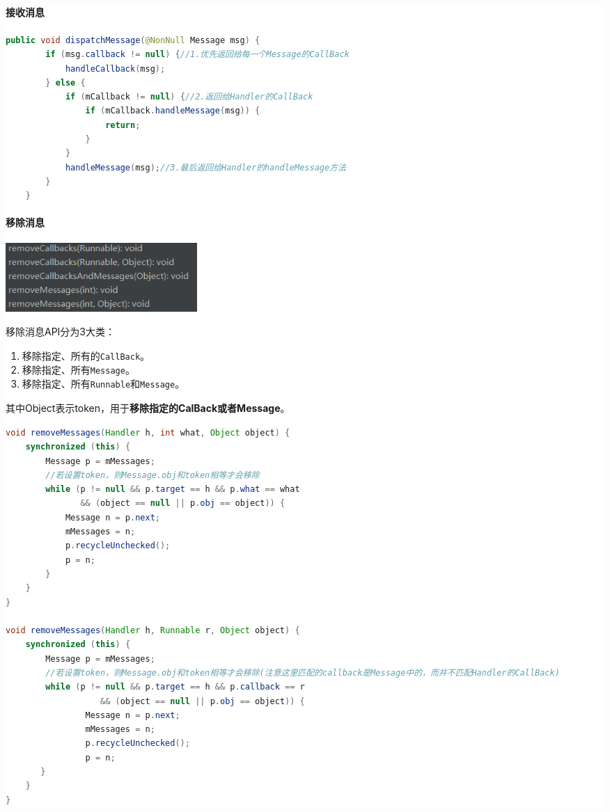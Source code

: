 #### 接收消息

```java
public void dispatchMessage(@NonNull Message msg) {
        if (msg.callback != null) {//1.优先返回给每一个Message的CallBack
            handleCallback(msg);
        } else {
            if (mCallback != null) {//2.返回给Handler的CallBack
                if (mCallback.handleMessage(msg)) {
                    return;
                }
            }
            handleMessage(msg);//3.最后返回给Handler的handleMessage方法
        }
    }
```

#### 移除消息

<img src="pic\image-20210429110002008.png" alt="image-20210429110002008" style="zoom:80%;" />

移除消息API分为3大类：

1. 移除指定、所有的`CallBack`。
2. 移除指定、所有`Message`。
3. 移除指定、所有`Runnable`和`Message`。

其中Object表示token，用于**移除指定的CalBack或者Message**。

```java
void removeMessages(Handler h, int what, Object object) {
    synchronized (this) {
        Message p = mMessages;
        //若设置token，则Message.obj和token相等才会移除
        while (p != null && p.target == h && p.what == what
               && (object == null || p.obj == object)) {
            Message n = p.next;
            mMessages = n;
            p.recycleUnchecked();
            p = n;
        }
    }
}  

void removeMessages(Handler h, Runnable r, Object object) {
    synchronized (this) {
        Message p = mMessages;
        //若设置token，则Message.obj和token相等才会移除(注意这里匹配的callback是Message中的，而并不匹配Handler的CallBack)
        while (p != null && p.target == h && p.callback == r
                   && (object == null || p.obj == object)) {
                Message n = p.next;
                mMessages = n;
                p.recycleUnchecked();
                p = n;
       }
    }
}  
```
